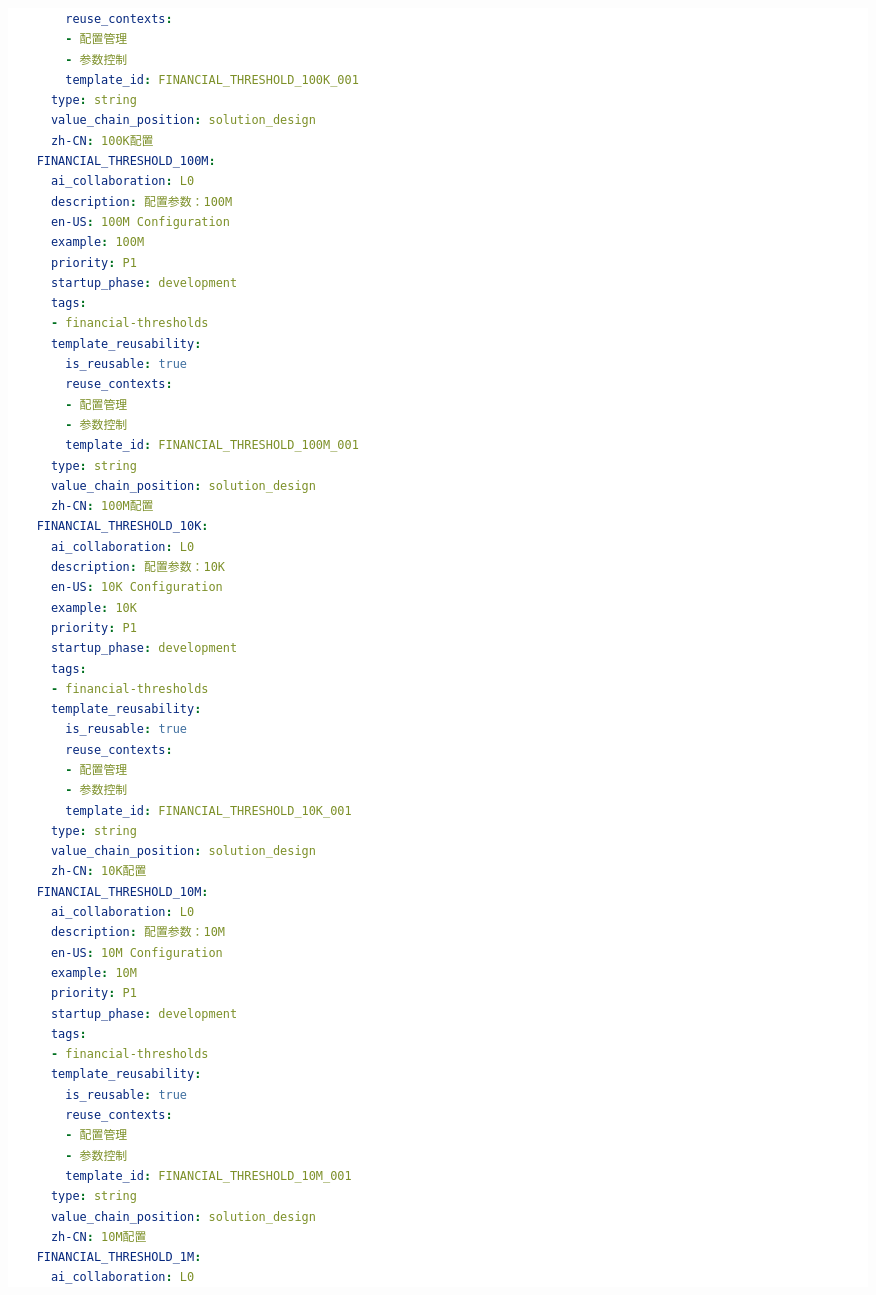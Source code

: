 ```yaml
        reuse_contexts:
        - 配置管理
        - 参数控制
        template_id: FINANCIAL_THRESHOLD_100K_001
      type: string
      value_chain_position: solution_design
      zh-CN: 100K配置
    FINANCIAL_THRESHOLD_100M:
      ai_collaboration: L0
      description: 配置参数：100M
      en-US: 100M Configuration
      example: 100M
      priority: P1
      startup_phase: development
      tags:
      - financial-thresholds
      template_reusability:
        is_reusable: true
        reuse_contexts:
        - 配置管理
        - 参数控制
        template_id: FINANCIAL_THRESHOLD_100M_001
      type: string
      value_chain_position: solution_design
      zh-CN: 100M配置
    FINANCIAL_THRESHOLD_10K:
      ai_collaboration: L0
      description: 配置参数：10K
      en-US: 10K Configuration
      example: 10K
      priority: P1
      startup_phase: development
      tags:
      - financial-thresholds
      template_reusability:
        is_reusable: true
        reuse_contexts:
        - 配置管理
        - 参数控制
        template_id: FINANCIAL_THRESHOLD_10K_001
      type: string
      value_chain_position: solution_design
      zh-CN: 10K配置
    FINANCIAL_THRESHOLD_10M:
      ai_collaboration: L0
      description: 配置参数：10M
      en-US: 10M Configuration
      example: 10M
      priority: P1
      startup_phase: development
      tags:
      - financial-thresholds
      template_reusability:
        is_reusable: true
        reuse_contexts:
        - 配置管理
        - 参数控制
        template_id: FINANCIAL_THRESHOLD_10M_001
      type: string
      value_chain_position: solution_design
      zh-CN: 10M配置
    FINANCIAL_THRESHOLD_1M:
      ai_collaboration: L0
```